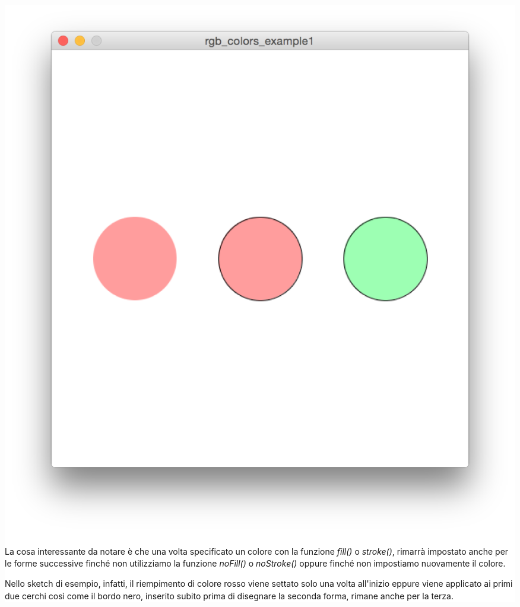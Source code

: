 ![Processing RGB Color Example 1](/assets/images/Processing_RGB_ColorExample1-988x1024.png)

La cosa interessante da notare è che una volta specificato un colore con la funzione _fill()_ o _stroke()_, rimarrà impostato anche per le forme successive finché non utilizziamo la funzione _noFill()_ o _noStroke()_ oppure finché non impostiamo nuovamente il colore.

Nello sketch di esempio, infatti, il riempimento di colore rosso viene settato solo una volta all'inizio eppure viene applicato ai primi due cerchi così come il bordo nero, inserito subito prima di disegnare la seconda forma, rimane anche per la terza.
